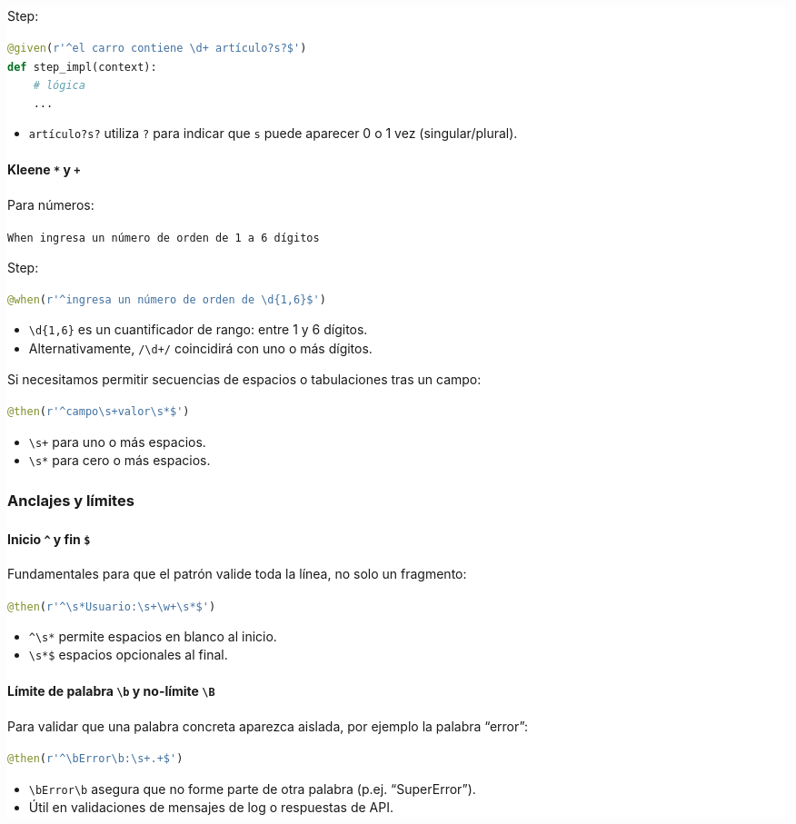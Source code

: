 Step:

```python
@given(r'^el carro contiene \d+ artículo?s?$')
def step_impl(context):
    # lógica
    ...
```

- `artículo?s?` utiliza `?` para indicar que `s` puede aparecer 0 o 1 vez (singular/plural).  

#### Kleene `*` y `+`  

Para números:

```gherkin
When ingresa un número de orden de 1 a 6 dígitos
```

Step:

```python
@when(r'^ingresa un número de orden de \d{1,6}$')
```

- `\d{1,6}` es un cuantificador de rango: entre 1 y 6 dígitos.  
- Alternativamente, `/\d+/` coincidirá con uno o más dígitos.  

Si necesitamos permitir secuencias de espacios o tabulaciones tras un campo:

```python
@then(r'^campo\s+valor\s*$')
```

- `\s+` para uno o más espacios.  
- `\s*` para cero o más espacios.  


### Anclajes y límites  

#### Inicio `^` y fin `$`  

Fundamentales para que el patrón valide toda la línea, no solo un fragmento:

```python
@then(r'^\s*Usuario:\s+\w+\s*$')
```

- `^\s*` permite espacios en blanco al inicio.  
- `\s*$` espacios opcionales al final.  

#### Límite de palabra `\b` y no-límite `\B`  

Para validar que una palabra concreta aparezca aislada, por ejemplo la palabra “error”:

```python
@then(r'^\bError\b:\s+.+$')
```

- `\bError\b` asegura que no forme parte de otra palabra (p.ej. “SuperError”).  
- Útil en validaciones de mensajes de log o respuestas de API.
